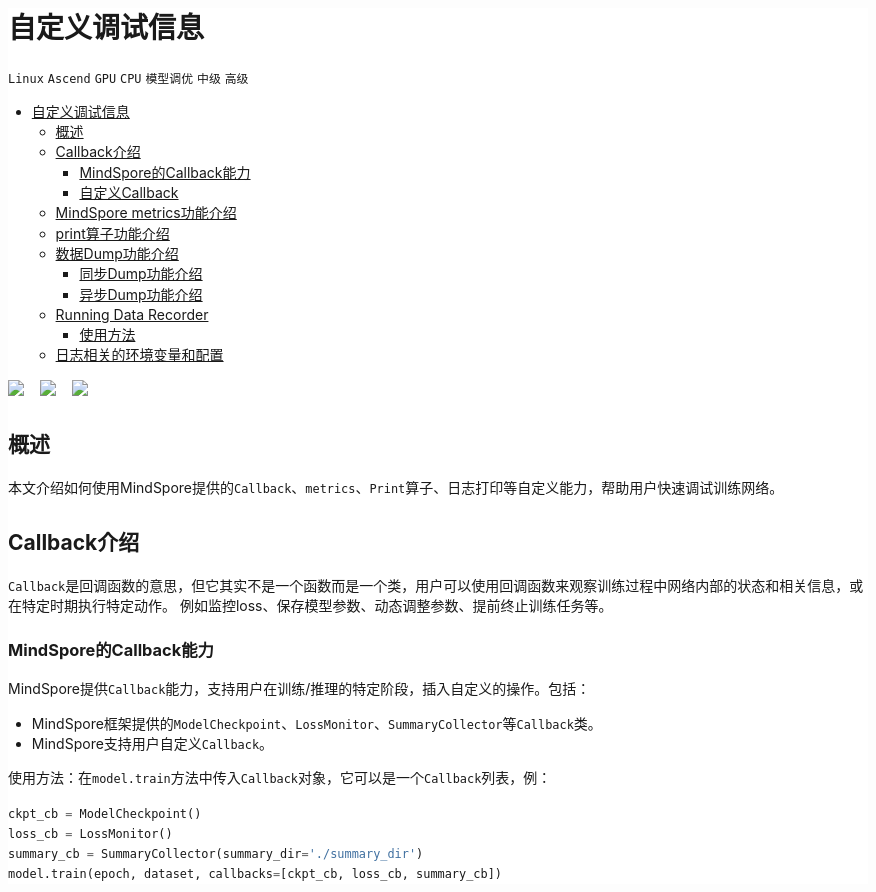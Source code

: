 # 自定义调试信息

`Linux` `Ascend` `GPU` `CPU` `模型调优` `中级` `高级`



- [自定义调试信息](#自定义调试信息)
    - [概述](#概述)
    - [Callback介绍](#callback介绍)
        - [MindSpore的Callback能力](#mindspore的callback能力)
        - [自定义Callback](#自定义callback)
    - [MindSpore metrics功能介绍](#mindspore-metrics功能介绍)
    - [print算子功能介绍](#print算子功能介绍)
    - [数据Dump功能介绍](#数据dump功能介绍)
        - [同步Dump功能介绍](#同步dump功能介绍)
        - [异步Dump功能介绍](#异步dump功能介绍)
    - [Running Data Recorder](#Running-Data-Recorder)
        - [使用方法](#使用方法)
    - [日志相关的环境变量和配置](#日志相关的环境变量和配置)



<a href="https://gitee.com/mindspore/docs/blob/master/tutorials/training/source_zh_cn/advanced_use/custom_debugging_info.md" target="_blank"><img src="../_static/logo_source.png"></a>
&nbsp;&nbsp;
<a href="https://obs.dualstack.cn-north-4.myhuaweicloud.com/mindspore-website/notebook/master/mindspore_custom_debugging_info.ipynb"><img src="../_static/logo_notebook.png"></a>
&nbsp;&nbsp;
<a href="https://console.huaweicloud.com/modelarts/?region=cn-north-4#/notebook/loading?share-url-b64=aHR0cHM6Ly9vYnMuZHVhbHN0YWNrLmNuLW5vcnRoLTQubXlodWF3ZWljbG91ZC5jb20vbWluZHNwb3JlLXdlYnNpdGUvbm90ZWJvb2svbWFzdGVyL21pbmRzcG9yZV9jdXN0b21fZGVidWdnaW5nX2luZm8uaXB5bmI=&image_id=65f636a0-56cf-49df-b941-7d2a07ba8c8c" target="_blank"><img src="../_static/logo_modelarts.png"></a>

## 概述

本文介绍如何使用MindSpore提供的`Callback`、`metrics`、`Print`算子、日志打印等自定义能力，帮助用户快速调试训练网络。

## Callback介绍

`Callback`是回调函数的意思，但它其实不是一个函数而是一个类，用户可以使用回调函数来观察训练过程中网络内部的状态和相关信息，或在特定时期执行特定动作。
例如监控loss、保存模型参数、动态调整参数、提前终止训练任务等。

### MindSpore的Callback能力

MindSpore提供`Callback`能力，支持用户在训练/推理的特定阶段，插入自定义的操作。包括：

- MindSpore框架提供的`ModelCheckpoint`、`LossMonitor`、`SummaryCollector`等`Callback`类。
- MindSpore支持用户自定义`Callback`。

使用方法：在`model.train`方法中传入`Callback`对象，它可以是一个`Callback`列表，例：

```python
ckpt_cb = ModelCheckpoint()
loss_cb = LossMonitor()
summary_cb = SummaryCollector(summary_dir='./summary_dir')
model.train(epoch, dataset, callbacks=[ckpt_cb, loss_cb, summary_cb])
```
